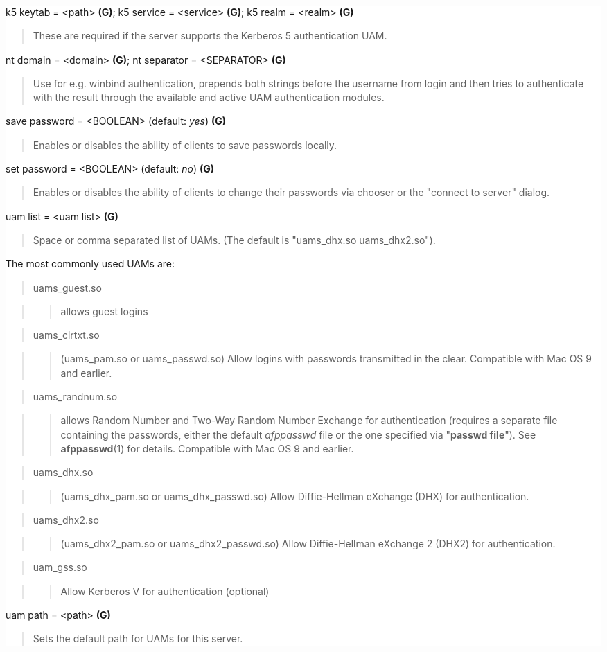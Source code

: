 k5 keytab = <path\> **(G)**; k5 service = <service\> **(G)**; k5 realm = <realm\> **(G)**

> These are required if the server supports the Kerberos 5 authentication
UAM.

nt domain = <domain\> **(G)**; nt separator = <SEPARATOR\> **(G)**

> Use for e.g. winbind authentication, prepends both strings before the
username from login and then tries to authenticate with the result
through the available and active UAM authentication modules.

save password = <BOOLEAN\> (default: *yes*) **(G)**

> Enables or disables the ability of clients to save passwords locally.

set password = <BOOLEAN\> (default: *no*) **(G)**

> Enables or disables the ability of clients to change their passwords via
chooser or the "connect to server" dialog.

uam list = <uam list\> **(G)**

> Space or comma separated list of UAMs. (The default is "uams_dhx.so
uams_dhx2.so").

The most commonly used UAMs are:

> uams_guest.so

> > allows guest logins

> uams_clrtxt.so

> > (uams_pam.so or uams_passwd.so) Allow logins with passwords transmitted
in the clear. Compatible with Mac OS 9 and earlier.

> uams_randnum.so

> > allows Random Number and Two-Way Random Number Exchange for
authentication (requires a separate file containing the passwords,
either the default *afppasswd* file or the one specified via
"**passwd file**"). See **afppasswd**(1) for details.
Compatible with Mac OS 9 and earlier.

> uams_dhx.so

> > (uams_dhx_pam.so or uams_dhx_passwd.so) Allow Diffie-Hellman eXchange
(DHX) for authentication.

> uams_dhx2.so

> > (uams_dhx2_pam.so or uams_dhx2_passwd.so) Allow Diffie-Hellman eXchange 2
(DHX2) for authentication.

> uam_gss.so

> > Allow Kerberos V for authentication (optional)

uam path = <path\> **(G)**

> Sets the default path for UAMs for this server.
